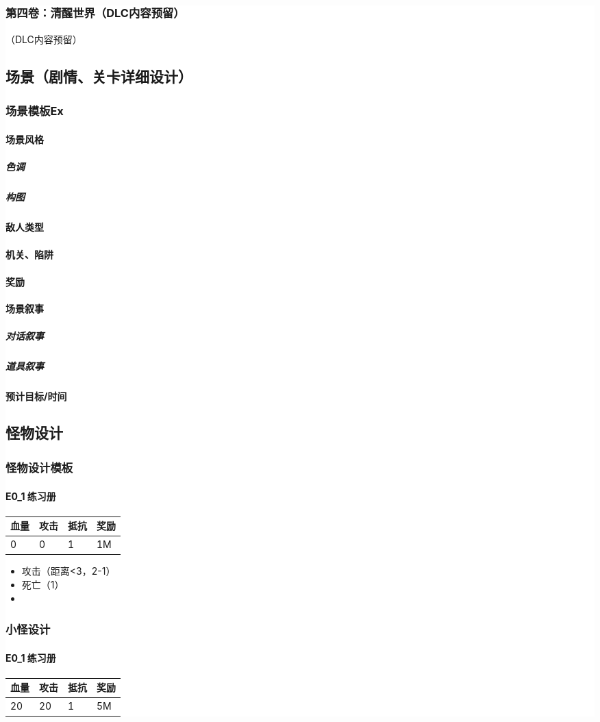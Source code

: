 ### 第四卷：清醒世界（DLC内容预留）

（DLC内容预留）

## 场景（剧情、关卡详细设计）

### 场景模板Ex

#### 场景风格

##### 色调

##### 构图

#### 敌人类型

#### 机关、陷阱

#### 奖励

#### 场景叙事

##### 对话叙事

##### 道具叙事

#### 预计目标/时间



## 怪物设计

### 怪物设计模板

#### E0_1 练习册

| 血量 | 攻击 | 抵抗 | 奖励 | 
| --- | --- | --- | --- |
| 0 | 0 | 1 | 1M |

- 攻击（距离<3，2-1）
- 死亡（1）
- 

### 小怪设计

#### E0_1 练习册

| 血量 | 攻击 | 抵抗 | 奖励 | 
| --- | --- | --- | --- |
| 20 | 20 | 1 | 5M |
